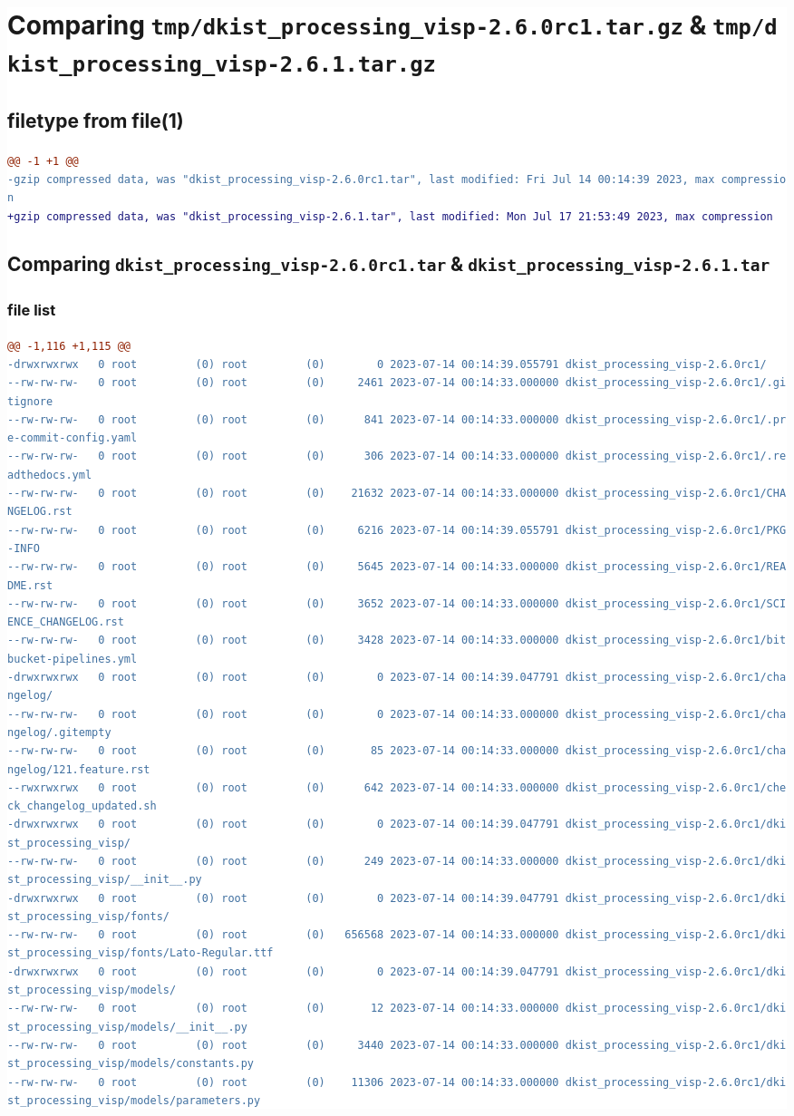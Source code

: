 # Comparing `tmp/dkist_processing_visp-2.6.0rc1.tar.gz` & `tmp/dkist_processing_visp-2.6.1.tar.gz`

## filetype from file(1)

```diff
@@ -1 +1 @@
-gzip compressed data, was "dkist_processing_visp-2.6.0rc1.tar", last modified: Fri Jul 14 00:14:39 2023, max compression
+gzip compressed data, was "dkist_processing_visp-2.6.1.tar", last modified: Mon Jul 17 21:53:49 2023, max compression
```

## Comparing `dkist_processing_visp-2.6.0rc1.tar` & `dkist_processing_visp-2.6.1.tar`

### file list

```diff
@@ -1,116 +1,115 @@
-drwxrwxrwx   0 root         (0) root         (0)        0 2023-07-14 00:14:39.055791 dkist_processing_visp-2.6.0rc1/
--rw-rw-rw-   0 root         (0) root         (0)     2461 2023-07-14 00:14:33.000000 dkist_processing_visp-2.6.0rc1/.gitignore
--rw-rw-rw-   0 root         (0) root         (0)      841 2023-07-14 00:14:33.000000 dkist_processing_visp-2.6.0rc1/.pre-commit-config.yaml
--rw-rw-rw-   0 root         (0) root         (0)      306 2023-07-14 00:14:33.000000 dkist_processing_visp-2.6.0rc1/.readthedocs.yml
--rw-rw-rw-   0 root         (0) root         (0)    21632 2023-07-14 00:14:33.000000 dkist_processing_visp-2.6.0rc1/CHANGELOG.rst
--rw-rw-rw-   0 root         (0) root         (0)     6216 2023-07-14 00:14:39.055791 dkist_processing_visp-2.6.0rc1/PKG-INFO
--rw-rw-rw-   0 root         (0) root         (0)     5645 2023-07-14 00:14:33.000000 dkist_processing_visp-2.6.0rc1/README.rst
--rw-rw-rw-   0 root         (0) root         (0)     3652 2023-07-14 00:14:33.000000 dkist_processing_visp-2.6.0rc1/SCIENCE_CHANGELOG.rst
--rw-rw-rw-   0 root         (0) root         (0)     3428 2023-07-14 00:14:33.000000 dkist_processing_visp-2.6.0rc1/bitbucket-pipelines.yml
-drwxrwxrwx   0 root         (0) root         (0)        0 2023-07-14 00:14:39.047791 dkist_processing_visp-2.6.0rc1/changelog/
--rw-rw-rw-   0 root         (0) root         (0)        0 2023-07-14 00:14:33.000000 dkist_processing_visp-2.6.0rc1/changelog/.gitempty
--rw-rw-rw-   0 root         (0) root         (0)       85 2023-07-14 00:14:33.000000 dkist_processing_visp-2.6.0rc1/changelog/121.feature.rst
--rwxrwxrwx   0 root         (0) root         (0)      642 2023-07-14 00:14:33.000000 dkist_processing_visp-2.6.0rc1/check_changelog_updated.sh
-drwxrwxrwx   0 root         (0) root         (0)        0 2023-07-14 00:14:39.047791 dkist_processing_visp-2.6.0rc1/dkist_processing_visp/
--rw-rw-rw-   0 root         (0) root         (0)      249 2023-07-14 00:14:33.000000 dkist_processing_visp-2.6.0rc1/dkist_processing_visp/__init__.py
-drwxrwxrwx   0 root         (0) root         (0)        0 2023-07-14 00:14:39.047791 dkist_processing_visp-2.6.0rc1/dkist_processing_visp/fonts/
--rw-rw-rw-   0 root         (0) root         (0)   656568 2023-07-14 00:14:33.000000 dkist_processing_visp-2.6.0rc1/dkist_processing_visp/fonts/Lato-Regular.ttf
-drwxrwxrwx   0 root         (0) root         (0)        0 2023-07-14 00:14:39.047791 dkist_processing_visp-2.6.0rc1/dkist_processing_visp/models/
--rw-rw-rw-   0 root         (0) root         (0)       12 2023-07-14 00:14:33.000000 dkist_processing_visp-2.6.0rc1/dkist_processing_visp/models/__init__.py
--rw-rw-rw-   0 root         (0) root         (0)     3440 2023-07-14 00:14:33.000000 dkist_processing_visp-2.6.0rc1/dkist_processing_visp/models/constants.py
--rw-rw-rw-   0 root         (0) root         (0)    11306 2023-07-14 00:14:33.000000 dkist_processing_visp-2.6.0rc1/dkist_processing_visp/models/parameters.py
```